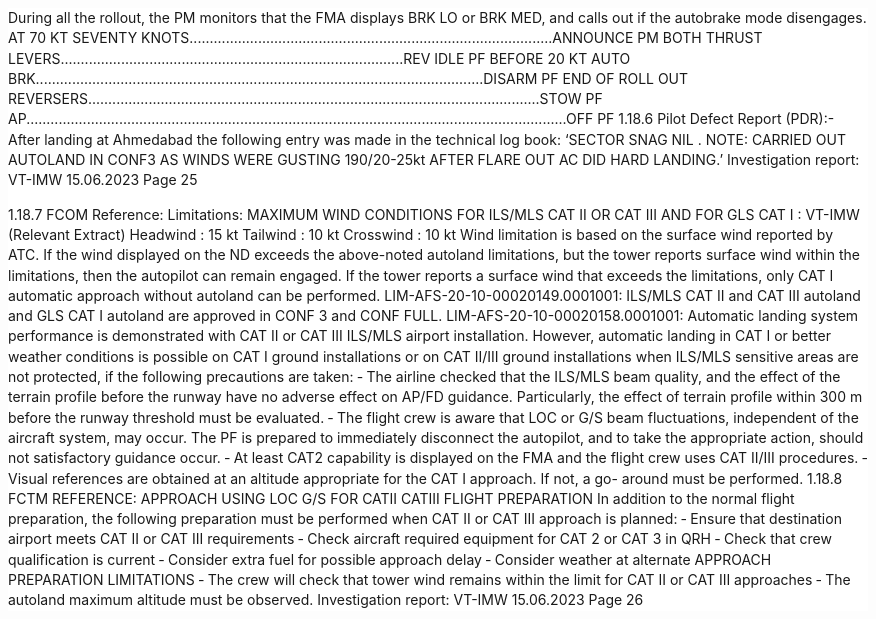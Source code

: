 During all the rollout, the PM monitors that the FMA displays BRK LO or BRK MED, and calls
out if the autobrake mode disengages.
AT 70 KT
SEVENTY KNOTS..........................................................................................ANNOUNCE PM
BOTH THRUST LEVERS.....................................................................................REV IDLE PF
BEFORE 20 KT
AUTO BRK...............................................................................................................DISARM PF
END OF ROLL OUT
REVERSERS................................................................................................................STOW PF
AP......................................................................................................................................OFF PF
1.18.6 Pilot Defect Report (PDR):-
After landing at Ahmedabad the following entry was made in the technical log book:
‘SECTOR SNAG NIL . NOTE: CARRIED OUT AUTOLAND IN CONF3 AS WINDS WERE
GUSTING 190/20-25kt AFTER FLARE OUT AC DID HARD LANDING.’
Investigation report: VT-IMW 15.06.2023 Page 25

1.18.7 FCOM Reference: Limitations: MAXIMUM WIND CONDITIONS FOR ILS/MLS
CAT II OR CAT III AND FOR GLS CAT I : VT-IMW (Relevant Extract)
Headwind : 15 kt
Tailwind : 10 kt
Crosswind : 10 kt
Wind limitation is based on the surface wind reported by ATC. If the wind displayed on
the ND exceeds the above-noted autoland limitations, but the tower reports surface wind within
the limitations, then the autopilot can remain engaged. If the tower reports a surface wind that
exceeds the limitations, only CAT I automatic approach without autoland can be performed.
LIM-AFS-20-10-00020149.0001001: ILS/MLS CAT II and CAT III autoland and GLS CAT I
autoland are approved in CONF 3 and CONF FULL.
LIM-AFS-20-10-00020158.0001001: Automatic landing system performance is demonstrated
with CAT II or CAT III ILS/MLS airport installation. However, automatic landing in CAT I or
better weather conditions is possible on CAT I ground installations or on CAT II/III ground
installations when ILS/MLS sensitive areas are not protected, if the following precautions are
taken:
‐ The airline checked that the ILS/MLS beam quality, and the effect of the terrain profile before
the runway have no adverse effect on AP/FD guidance. Particularly, the effect of terrain profile
within 300 m before the runway threshold must be evaluated.
‐ The flight crew is aware that LOC or G/S beam fluctuations, independent of the aircraft
system, may occur. The PF is prepared to immediately disconnect the autopilot, and to take the
appropriate action, should not satisfactory guidance occur.
‐ At least CAT2 capability is displayed on the FMA and the flight crew uses CAT II/III
procedures.
‐ Visual references are obtained at an altitude appropriate for the CAT I approach. If not, a go-
around must be performed.
1.18.8 FCTM REFERENCE: APPROACH USING LOC G/S FOR CATII CATIII
FLIGHT PREPARATION
In addition to the normal flight preparation, the following preparation must be performed when
CAT II or CAT III approach is planned:
‐ Ensure that destination airport meets CAT II or CAT III requirements
‐ Check aircraft required equipment for CAT 2 or CAT 3 in QRH
‐ Check that crew qualification is current
‐ Consider extra fuel for possible approach delay
‐ Consider weather at alternate
APPROACH PREPARATION
LIMITATIONS
‐ The crew will check that tower wind remains within the limit for CAT II or CAT III approaches
‐ The autoland maximum altitude must be observed.
Investigation report: VT-IMW 15.06.2023 Page 26

